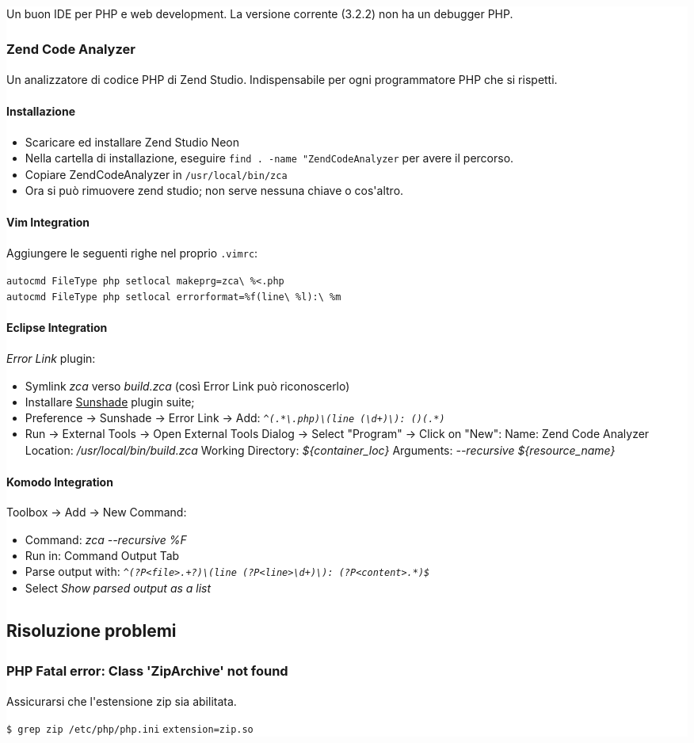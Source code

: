 Un buon IDE per PHP e web development. La versione corrente (3.2.2) non ha un debugger PHP.

### Zend Code Analyzer

Un analizzatore di codice PHP di Zend Studio. Indispensabile per ogni programmatore PHP che si rispetti.

#### Installazione

*   Scaricare ed installare Zend Studio Neon
*   Nella cartella di installazione, eseguire `find . -name "ZendCodeAnalyzer` per avere il percorso.
*   Copiare ZendCodeAnalyzer in `/usr/local/bin/zca`
*   Ora si può rimuovere zend studio; non serve nessuna chiave o cos'altro.

#### Vim Integration

Aggiungere le seguenti righe nel proprio `.vimrc`:

```
autocmd FileType php setlocal makeprg=zca\ %<.php
autocmd FileType php setlocal errorformat=%f(line\ %l):\ %m

```

#### Eclipse Integration

*Error Link* plugin:

*   Symlink *zca* verso *build.zca* (così Error Link può riconoscerlo)
*   Installare [Sunshade](http://sunshade.sourceforge.net/) plugin suite;
*   Preference -> Sunshade -> Error Link -> Add: *`^(.*\.php)\(line (\d+)\): ()(.*)`*
*   Run -> External Tools -> Open External Tools Dialog -> Select "Program" -> Click on "New":
    Name: Zend Code Analyzer
    Location: */usr/local/bin/build.zca*
    Working Directory: *${container_loc}*
    Arguments: *--recursive ${resource_name}*

#### Komodo Integration

Toolbox -> Add -> New Command:

*   Command: *zca --recursive %F*
*   Run in: Command Output Tab
*   Parse output with: *`^(?P<file>.+?)\(line (?P<line>\d+)\): (?P<content>.*)$`*
*   Select *Show parsed output as a list*

## Risoluzione problemi

### PHP Fatal error: Class 'ZipArchive' not found

Assicurarsi che l'estensione zip sia abilitata.

 `$ grep zip /etc/php/php.ini`  `extension=zip.so` 
